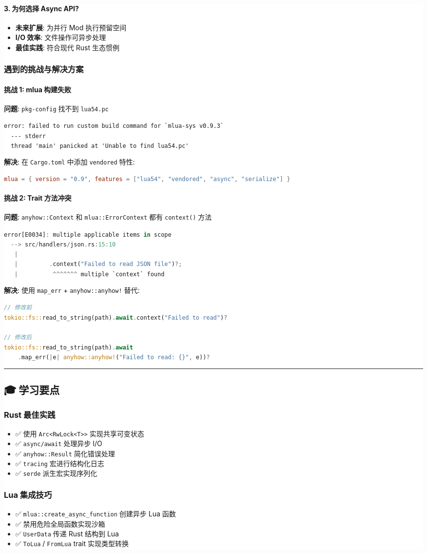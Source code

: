 #### 3. 为何选择 Async API?
- **未来扩展**: 为并行 Mod 执行预留空间
- **I/O 效率**: 文件操作可异步处理
- **最佳实践**: 符合现代 Rust 生态惯例

### 遇到的挑战与解决方案

#### 挑战 1: mlua 构建失败
**问题**: `pkg-config` 找不到 `lua54.pc`
```
error: failed to run custom build command for `mlua-sys v0.9.3`
  --- stderr
  thread 'main' panicked at 'Unable to find lua54.pc'
```
**解决**: 在 `Cargo.toml` 中添加 `vendored` 特性:
```toml
mlua = { version = "0.9", features = ["lua54", "vendored", "async", "serialize"] }
```

#### 挑战 2: Trait 方法冲突
**问题**: `anyhow::Context` 和 `mlua::ErrorContext` 都有 `context()` 方法
```rust
error[E0034]: multiple applicable items in scope
  --> src/handlers/json.rs:15:10
   |
   |         .context("Failed to read JSON file")?;
   |          ^^^^^^^ multiple `context` found
```
**解决**: 使用 `map_err` + `anyhow::anyhow!` 替代:
```rust
// 修改前
tokio::fs::read_to_string(path).await.context("Failed to read")?

// 修改后
tokio::fs::read_to_string(path).await
    .map_err(|e| anyhow::anyhow!("Failed to read: {}", e))?
```

---

## 🎓 学习要点

### Rust 最佳实践
- ✅ 使用 `Arc<RwLock<T>>` 实现共享可变状态
- ✅ `async/await` 处理异步 I/O
- ✅ `anyhow::Result` 简化错误处理
- ✅ `tracing` 宏进行结构化日志
- ✅ `serde` 派生宏实现序列化

### Lua 集成技巧
- ✅ `mlua::create_async_function` 创建异步 Lua 函数
- ✅ 禁用危险全局函数实现沙箱
- ✅ `UserData` 传递 Rust 结构到 Lua
- ✅ `ToLua` / `FromLua` trait 实现类型转换

